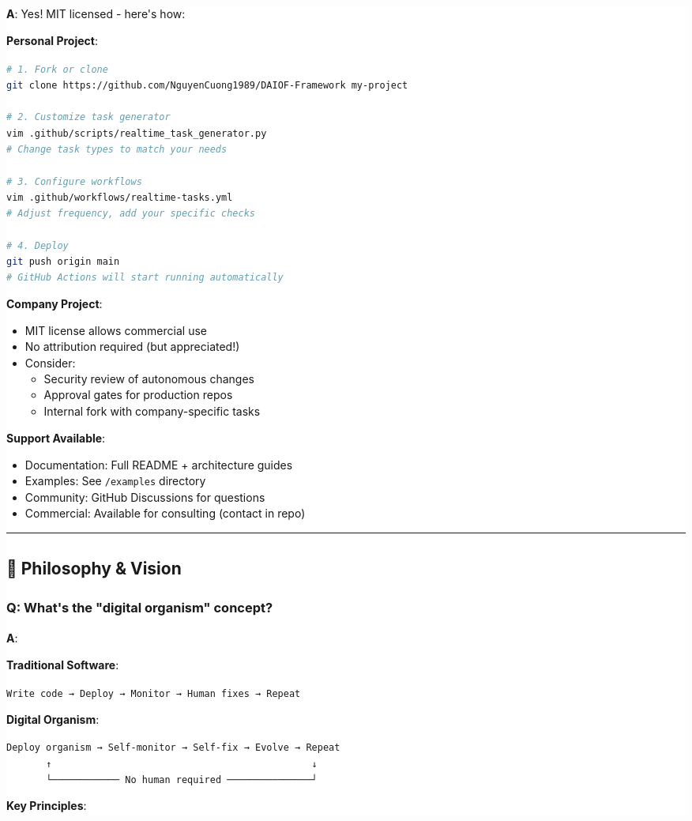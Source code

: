 **A**: Yes! MIT licensed - here's how:

**Personal Project**:
```bash
# 1. Fork or clone
git clone https://github.com/NguyenCuong1989/DAIOF-Framework my-project

# 2. Customize task generator
vim .github/scripts/realtime_task_generator.py
# Change task types to match your needs

# 3. Configure workflows
vim .github/workflows/realtime-tasks.yml
# Adjust frequency, add your specific checks

# 4. Deploy
git push origin main
# GitHub Actions will start running automatically
```

**Company Project**:
- MIT license allows commercial use
- No attribution required (but appreciated!)
- Consider:
  - Security review of autonomous changes
  - Approval gates for production repos
  - Internal fork with company-specific tasks

**Support Available**:
- Documentation: Full README + architecture guides
- Examples: See `/examples` directory
- Community: GitHub Discussions for questions
- Commercial: Available for consulting (contact in repo)

---

## 🧬 Philosophy & Vision

### Q: What's the "digital organism" concept?

**A**:

**Traditional Software**:
```
Write code → Deploy → Monitor → Human fixes → Repeat
```

**Digital Organism**:
```
Deploy organism → Self-monitor → Self-fix → Evolve → Repeat
       ↑                                              ↓
       └──────────── No human required ───────────────┘
```

**Key Principles**:
